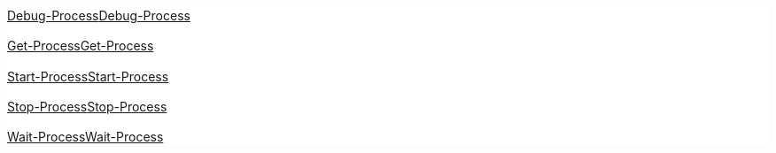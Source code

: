 [<span data-ttu-id="9cabf-169">Debug-Process</span><span class="sxs-lookup"><span data-stu-id="9cabf-169">Debug-Process</span></span>](Debug-Process.md)

[<span data-ttu-id="9cabf-170">Get-Process</span><span class="sxs-lookup"><span data-stu-id="9cabf-170">Get-Process</span></span>](Get-Process.md)

[<span data-ttu-id="9cabf-171">Start-Process</span><span class="sxs-lookup"><span data-stu-id="9cabf-171">Start-Process</span></span>](Start-Process.md)

[<span data-ttu-id="9cabf-172">Stop-Process</span><span class="sxs-lookup"><span data-stu-id="9cabf-172">Stop-Process</span></span>](Stop-Process.md)

[<span data-ttu-id="9cabf-173">Wait-Process</span><span class="sxs-lookup"><span data-stu-id="9cabf-173">Wait-Process</span></span>](Wait-Process.md)
